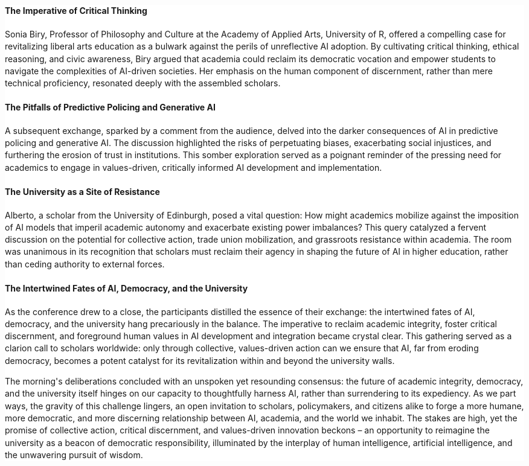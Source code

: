 #### The Imperative of Critical Thinking

Sonia Biry, Professor of Philosophy and Culture at the Academy of Applied Arts, University of R, offered a compelling case for revitalizing liberal arts education as a bulwark against the perils of unreflective AI adoption. By cultivating critical thinking, ethical reasoning, and civic awareness, Biry argued that academia could reclaim its democratic vocation and empower students to navigate the complexities of AI-driven societies. Her emphasis on the human component of discernment, rather than mere technical proficiency, resonated deeply with the assembled scholars.

#### The Pitfalls of Predictive Policing and Generative AI

A subsequent exchange, sparked by a comment from the audience, delved into the darker consequences of AI in predictive policing and generative AI. The discussion highlighted the risks of perpetuating biases, exacerbating social injustices, and furthering the erosion of trust in institutions. This somber exploration served as a poignant reminder of the pressing need for academics to engage in values-driven, critically informed AI development and implementation.

#### The University as a Site of Resistance

Alberto, a scholar from the University of Edinburgh, posed a vital question: How might academics mobilize against the imposition of AI models that imperil academic autonomy and exacerbate existing power imbalances? This query catalyzed a fervent discussion on the potential for collective action, trade union mobilization, and grassroots resistance within academia. The room was unanimous in its recognition that scholars must reclaim their agency in shaping the future of AI in higher education, rather than ceding authority to external forces.

#### The Intertwined Fates of AI, Democracy, and the University

As the conference drew to a close, the participants distilled the essence of their exchange: the intertwined fates of AI, democracy, and the university hang precariously in the balance. The imperative to reclaim academic integrity, foster critical discernment, and foreground human values in AI development and integration became crystal clear. This gathering served as a clarion call to scholars worldwide: only through collective, values-driven action can we ensure that AI, far from eroding democracy, becomes a potent catalyst for its revitalization within and beyond the university walls.

The morning's deliberations concluded with an unspoken yet resounding consensus: the future of academic integrity, democracy, and the university itself hinges on our capacity to thoughtfully harness AI, rather than surrendering to its expediency. As we part ways, the gravity of this challenge lingers, an open invitation to scholars, policymakers, and citizens alike to forge a more humane, more democratic, and more discerning relationship between AI, academia, and the world we inhabit. The stakes are high, yet the promise of collective action, critical discernment, and values-driven innovation beckons – an opportunity to reimagine the university as a beacon of democratic responsibility, illuminated by the interplay of human intelligence, artificial intelligence, and the unwavering pursuit of wisdom.


